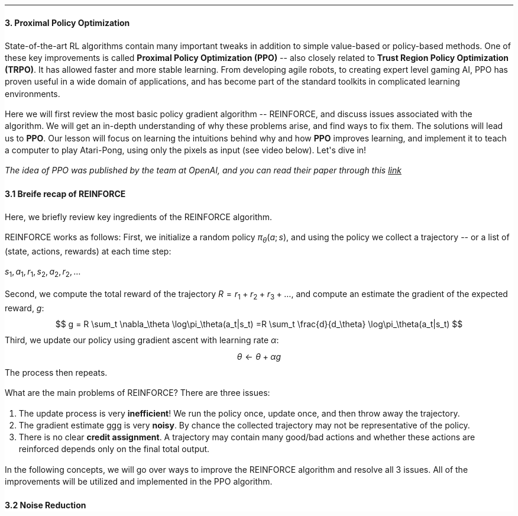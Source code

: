 

____

#### 3. Proximal Policy Optimization

State-of-the-art RL algorithms contain many important tweaks in  addition to simple value-based or policy-based methods. One of these key improvements is called **Proximal Policy Optimization (PPO)** -- also  closely related to **Trust Region Policy Optimization (TRPO)**. It has  allowed faster and more stable learning. From developing agile robots,  to creating expert level gaming AI, PPO has proven useful in a wide  domain of applications, and has become part of the standard toolkits in  complicated learning environments.

Here we will first review the most basic policy gradient  algorithm -- REINFORCE, and discuss issues associated with the  algorithm. We will get an in-depth understanding of why these problems  arise, and find ways to fix them. The solutions will lead us to **PPO**. Our lesson will focus on learning the intuitions behind why and how **PPO**  improves learning, and implement it to teach a computer to play  Atari-Pong, using only the pixels as input (see video below). Let's dive in!

*The idea of PPO was published by the team at OpenAI, and you can read their paper through this [link](https://arxiv.org/abs/1707.06347)*

#### 3.1 Breife recap of REINFORCE

Here, we briefly review key ingredients of the REINFORCE algorithm. 

REINFORCE works as follows: First, we initialize a random policy $\pi_\theta(a;s)$, and using the policy we collect a trajectory -- or a list of (state, actions, rewards) at each time step:

$s_1, a_1, r_1, s_2, a_2, r_2, \dots$

Second, we compute the total reward of the trajectory $R=r_1+r_2+r_3+\dots$, and compute an estimate the gradient of the expected reward, $g$:
$$
g = R \sum_t \nabla_\theta \log\pi_\theta(a_t|s_t) =R \sum_t \frac{d}{d_\theta} \log\pi_\theta(a_t|s_t)
$$
Third, we update our policy using gradient ascent with learning rate $\alpha$:
$$
\theta \leftarrow \theta + \alpha g
$$
The process then repeats.



What are the main problems of REINFORCE? There are three issues:

1. The update process is very **inefficient**! We run the policy once, update once, and then throw away the trajectory.
2. The gradient estimate ggg is very **noisy**. By chance the collected trajectory may not be representative of the policy.
3. There is no clear **credit assignment**. A  trajectory may contain many good/bad actions and whether these actions  are reinforced depends only on the final total output.

In the following concepts, we will go over ways to improve the  REINFORCE algorithm and resolve all 3 issues. All of the improvements  will be utilized and implemented in the PPO algorithm.

#### 3.2 Noise Reduction
